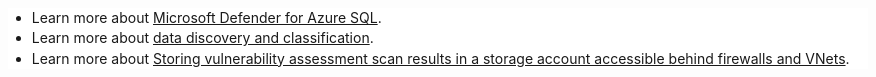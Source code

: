 - Learn more about [Microsoft Defender for Azure SQL](defender-for-sql-introduction.md).
- Learn more about [data discovery and classification](/azure/azure-sql/database/data-discovery-and-classification-overview.md).
- Learn more about [Storing vulnerability assessment scan results in a storage account accessible behind firewalls and VNets](/azure/azure-sql/database/sql-database-vulnerability-assessment-storage.md).
